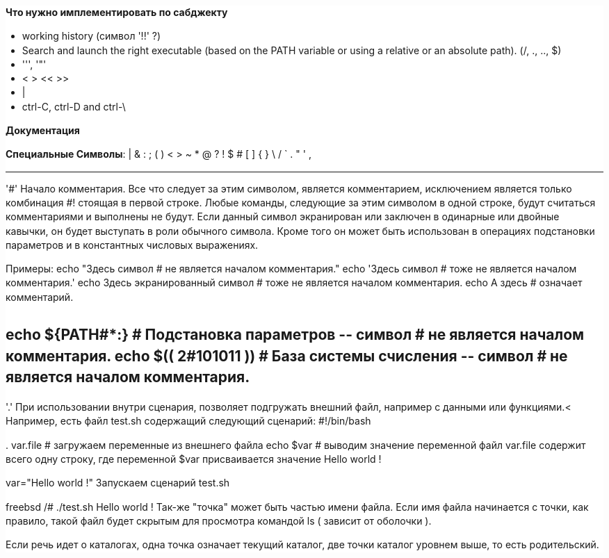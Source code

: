 **Что нужно имплементировать по сабджекту**
- working history (символ '!!' ?)
- Search and launch the right executable (based on the PATH variable or using a
relative or an absolute path). (/, ., .., $)
- ''', '"'
- < > << >>
- |
- ctrl-C, ctrl-D and ctrl-\


**Документация**

**Специальные Символы**:
| & : ; ( ) < > ~ * @ ? ! $ # [ ] { } \ / ` . " ' , 

--------------------------------------------------------------------------

'#'
Начало комментария.
Все что следует за этим символом, является комментарием, исключением является только комбинация #! стоящая в первой строке. Любые команды, следующие за этим символом в одной строке, будут считаться комментариями и выполнены не будут.
Если данный символ экранирован или заключен в одинарные или двойные кавычки, он будет выступать в роли обычного символа. Кроме того он может быть использован в операциях подстановки параметров и в константных числовых выражениях.

Примеры:
echo "Здесь символ # не является началом комментария."
echo 'Здесь символ # тоже не является началом комментария.'
echo Здесь экранированный символ \# тоже не является началом комментария.
echo А здесь # означает комментарий.
 
echo ${PATH#*:}       # Подстановка параметров -- символ # не является началом комментария.
echo $(( 2#101011 ))  # База системы счисления -- символ # не является началом комментария.
--------------------------------------------------------------------------

'.'
При использовании внутри сценария, позволяет подгружать внешний файл, например с данными или функциями.<
Например, есть файл test.sh содержащий следующий сценарий:
#!/bin/bash
 
. var.file  # загружаем переменные из внешнего файла 
echo $var  # выводим значение переменной
файл var.file содержит всего одну строку, где переменной $var присваивается значение Hello world !

var="Hello world !"
Запускаем сценарий test.sh

freebsd /# ./test.sh
Hello world !
Так-же "точка" может быть частью имени файла. Если имя файла начинается с точки, как правило, такой файл будет скрытым для просмотра командой ls ( зависит от оболочки ).

Если речь идет о каталогах, одна точка означает текущий каталог, две точки каталог уровнем выше, то есть родительский.
